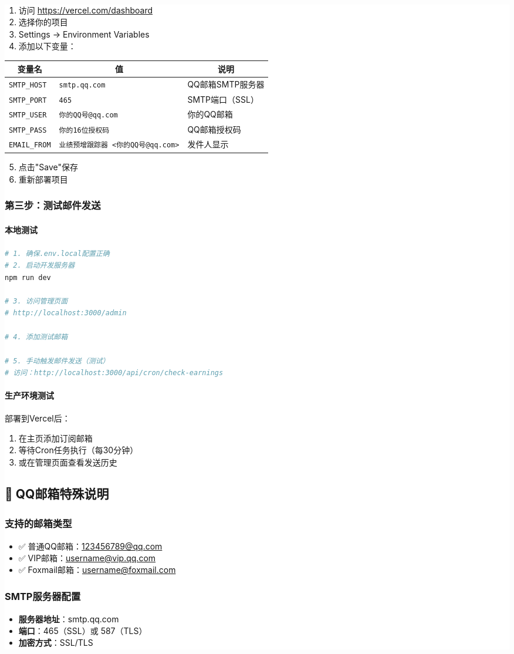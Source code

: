 1. 访问 https://vercel.com/dashboard
2. 选择你的项目
3. Settings → Environment Variables
4. 添加以下变量：

| 变量名 | 值 | 说明 |
|--------|-----|------|
| `SMTP_HOST` | `smtp.qq.com` | QQ邮箱SMTP服务器 |
| `SMTP_PORT` | `465` | SMTP端口（SSL） |
| `SMTP_USER` | `你的QQ号@qq.com` | 你的QQ邮箱 |
| `SMTP_PASS` | `你的16位授权码` | QQ邮箱授权码 |
| `EMAIL_FROM` | `业绩预增跟踪器 <你的QQ号@qq.com>` | 发件人显示 |

5. 点击"Save"保存
6. 重新部署项目

### 第三步：测试邮件发送

#### 本地测试

```bash
# 1. 确保.env.local配置正确
# 2. 启动开发服务器
npm run dev

# 3. 访问管理页面
# http://localhost:3000/admin

# 4. 添加测试邮箱

# 5. 手动触发邮件发送（测试）
# 访问：http://localhost:3000/api/cron/check-earnings
```

#### 生产环境测试

部署到Vercel后：
1. 在主页添加订阅邮箱
2. 等待Cron任务执行（每30分钟）
3. 或在管理页面查看发送历史

## 🔧 QQ邮箱特殊说明

### 支持的邮箱类型
- ✅ 普通QQ邮箱：123456789@qq.com
- ✅ VIP邮箱：username@vip.qq.com
- ✅ Foxmail邮箱：username@foxmail.com

### SMTP服务器配置
- **服务器地址**：smtp.qq.com
- **端口**：465（SSL）或 587（TLS）
- **加密方式**：SSL/TLS
